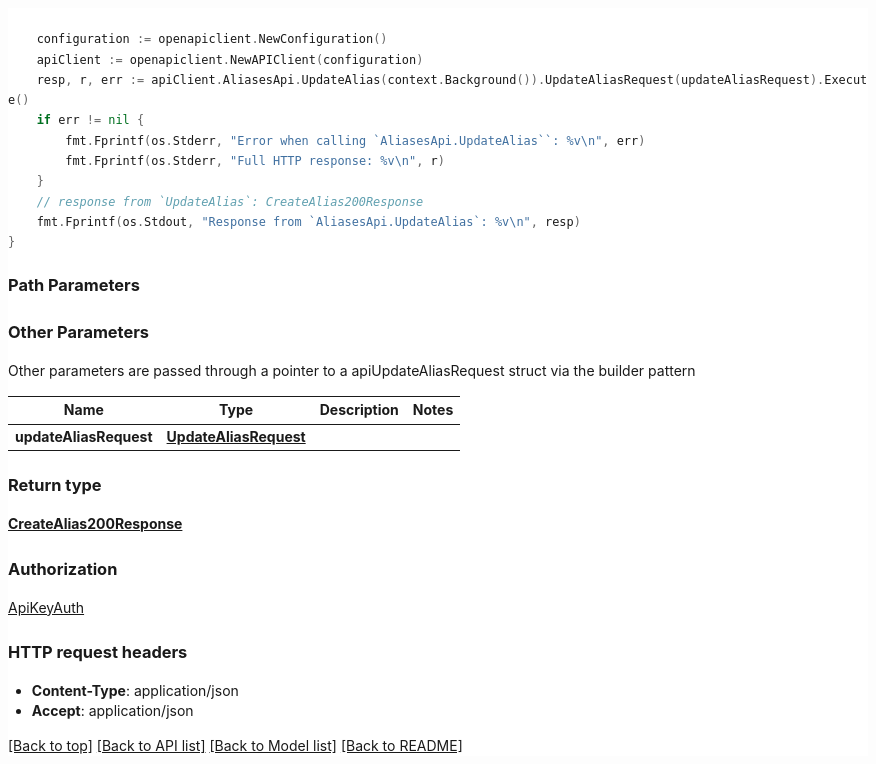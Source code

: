 ```go

    configuration := openapiclient.NewConfiguration()
    apiClient := openapiclient.NewAPIClient(configuration)
    resp, r, err := apiClient.AliasesApi.UpdateAlias(context.Background()).UpdateAliasRequest(updateAliasRequest).Execute()
    if err != nil {
        fmt.Fprintf(os.Stderr, "Error when calling `AliasesApi.UpdateAlias``: %v\n", err)
        fmt.Fprintf(os.Stderr, "Full HTTP response: %v\n", r)
    }
    // response from `UpdateAlias`: CreateAlias200Response
    fmt.Fprintf(os.Stdout, "Response from `AliasesApi.UpdateAlias`: %v\n", resp)
}
```

### Path Parameters



### Other Parameters

Other parameters are passed through a pointer to a apiUpdateAliasRequest struct via the builder pattern


Name | Type | Description  | Notes
------------- | ------------- | ------------- | -------------
 **updateAliasRequest** | [**UpdateAliasRequest**](UpdateAliasRequest.md) |  | 

### Return type

[**CreateAlias200Response**](CreateAlias200Response.md)

### Authorization

[ApiKeyAuth](../README.md#ApiKeyAuth)

### HTTP request headers

- **Content-Type**: application/json
- **Accept**: application/json

[[Back to top]](#) [[Back to API list]](../README.md#documentation-for-api-endpoints)
[[Back to Model list]](../README.md#documentation-for-models)
[[Back to README]](../README.md)

